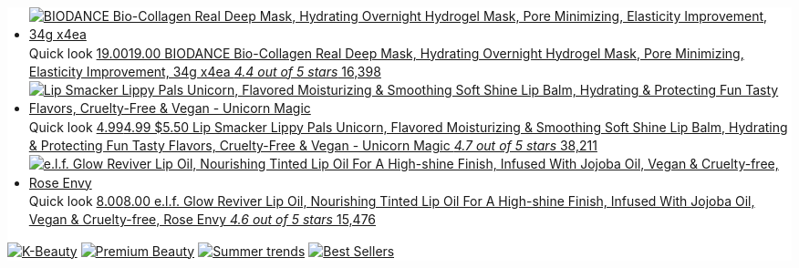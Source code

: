   * [ ![BIODANCE Bio-Collagen Real Deep Mask, Hydrating Overnight Hydrogel Mask, Pore Minimizing, Elasticity Improvement, 34g x4ea](https://m.media-amazon.com/images/I/41Z4gcPQqQL._AC._SR180,230.jpg) ](https://www.amazon.com/Biodance-Bio-Collagen-Tightening-Hydrating-Molecular/dp/B0B2RM68G2?ref_=Oct_d_omg_d_3760911_8&pd_rd_w=6hJAw&content-id=amzn1.sym.6cee1108-ad79-44d2-97c9-edef8d73cf8f&pf_rd_p=6cee1108-ad79-44d2-97c9-edef8d73cf8f&pf_rd_r=GRHT39YZQHN3NRK3E1VF&pd_rd_wg=ndcX3&pd_rd_r=3dafad7c-bef2-49db-82d5-05efd335bf30&pd_rd_i=B0B2RM68G2 "BIODANCE Bio-Collagen Real Deep Mask, Hydrating Overnight Hydrogel Mask, Pore Minimizing, Elasticity Improvement, 34g x4ea") Quick look
[ $19.00$19.00 BIODANCE Bio-Collagen Real Deep Mask, Hydrating Overnight Hydrogel Mask, Pore Minimizing, Elasticity Improvement, 34g x4ea  _4.4 out of 5 stars_ 16,398 ](https://www.amazon.com/Biodance-Bio-Collagen-Tightening-Hydrating-Molecular/dp/B0B2RM68G2?ref_=Oct_d_omg_d_3760911_8&pd_rd_w=6hJAw&content-id=amzn1.sym.6cee1108-ad79-44d2-97c9-edef8d73cf8f&pf_rd_p=6cee1108-ad79-44d2-97c9-edef8d73cf8f&pf_rd_r=GRHT39YZQHN3NRK3E1VF&pd_rd_wg=ndcX3&pd_rd_r=3dafad7c-bef2-49db-82d5-05efd335bf30&pd_rd_i=B0B2RM68G2 "BIODANCE Bio-Collagen Real Deep Mask, Hydrating Overnight Hydrogel Mask, Pore Minimizing, Elasticity Improvement, 34g x4ea")
  * [ ![Lip Smacker Lippy Pals Unicorn, Flavored Moisturizing &amp; Smoothing Soft Shine Lip Balm, Hydrating &amp; Protecting Fun Tasty Flavors, Cruelty-Free &amp; Vegan - Unicorn Magic](https://m.media-amazon.com/images/I/41n--cAlr-L._AC._SR180,230.jpg) ](https://www.amazon.com/Lip-Smacker-Unicorn-Magic-Ounce/dp/B077XC7K7V?ref_=Oct_d_omg_d_3760911_9&pd_rd_w=6hJAw&content-id=amzn1.sym.6cee1108-ad79-44d2-97c9-edef8d73cf8f&pf_rd_p=6cee1108-ad79-44d2-97c9-edef8d73cf8f&pf_rd_r=GRHT39YZQHN3NRK3E1VF&pd_rd_wg=ndcX3&pd_rd_r=3dafad7c-bef2-49db-82d5-05efd335bf30&pd_rd_i=B077XC7K7V "Lip Smacker Lippy Pals Unicorn, Flavored Moisturizing &amp; Smoothing Soft Shine Lip Balm, Hydrating &amp; Protecting Fun Tasty Flavors, Cruelty-Free &amp; Vegan - Unicorn Magic") Quick look
[ $4.99$4.99 $5.50  Lip Smacker Lippy Pals Unicorn, Flavored Moisturizing & Smoothing Soft Shine Lip Balm, Hydrating & Protecting Fun Tasty Flavors, Cruelty-Free & Vegan - Unicorn Magic  _4.7 out of 5 stars_ 38,211 ](https://www.amazon.com/Lip-Smacker-Unicorn-Magic-Ounce/dp/B077XC7K7V?ref_=Oct_d_omg_d_3760911_9&pd_rd_w=6hJAw&content-id=amzn1.sym.6cee1108-ad79-44d2-97c9-edef8d73cf8f&pf_rd_p=6cee1108-ad79-44d2-97c9-edef8d73cf8f&pf_rd_r=GRHT39YZQHN3NRK3E1VF&pd_rd_wg=ndcX3&pd_rd_r=3dafad7c-bef2-49db-82d5-05efd335bf30&pd_rd_i=B077XC7K7V "Lip Smacker Lippy Pals Unicorn, Flavored Moisturizing &amp; Smoothing Soft Shine Lip Balm, Hydrating &amp; Protecting Fun Tasty Flavors, Cruelty-Free &amp; Vegan - Unicorn Magic")
  * [ ![e.l.f. Glow Reviver Lip Oil, Nourishing Tinted Lip Oil For A High-shine Finish, Infused With Jojoba Oil, Vegan &amp; Cruelty-free, Rose Envy](https://m.media-amazon.com/images/I/31JN0usPAKL._AC._SR180,230.jpg) ](https://www.amazon.com/l-f-Reviver-Nourishing-High-shine-Cruelty-free/dp/B0CMJZ8G6Y?ref_=Oct_d_omg_d_3760911_10&pd_rd_w=6hJAw&content-id=amzn1.sym.6cee1108-ad79-44d2-97c9-edef8d73cf8f&pf_rd_p=6cee1108-ad79-44d2-97c9-edef8d73cf8f&pf_rd_r=GRHT39YZQHN3NRK3E1VF&pd_rd_wg=ndcX3&pd_rd_r=3dafad7c-bef2-49db-82d5-05efd335bf30&pd_rd_i=B0CMJZ8G6Y "e.l.f. Glow Reviver Lip Oil, Nourishing Tinted Lip Oil For A High-shine Finish, Infused With Jojoba Oil, Vegan &amp; Cruelty-free, Rose Envy") Quick look
[ $8.00$8.00 e.l.f. Glow Reviver Lip Oil, Nourishing Tinted Lip Oil For A High-shine Finish, Infused With Jojoba Oil, Vegan & Cruelty-free, Rose Envy  _4.6 out of 5 stars_ 15,476 ](https://www.amazon.com/l-f-Reviver-Nourishing-High-shine-Cruelty-free/dp/B0CMJZ8G6Y?ref_=Oct_d_omg_d_3760911_10&pd_rd_w=6hJAw&content-id=amzn1.sym.6cee1108-ad79-44d2-97c9-edef8d73cf8f&pf_rd_p=6cee1108-ad79-44d2-97c9-edef8d73cf8f&pf_rd_r=GRHT39YZQHN3NRK3E1VF&pd_rd_wg=ndcX3&pd_rd_r=3dafad7c-bef2-49db-82d5-05efd335bf30&pd_rd_i=B0CMJZ8G6Y "e.l.f. Glow Reviver Lip Oil, Nourishing Tinted Lip Oil For A High-shine Finish, Infused With Jojoba Oil, Vegan &amp; Cruelty-free, Rose Envy")


[![K-Beauty](https://m.media-amazon.com/images/G/01/DiscoTec/2024/CategoryFlips/2025/Spring_Summer/Beauty/Spring/EN/Browse/Beauty_Spring25_4479-DT-and-MOB-500x500-EN.jpg)](https://www.amazon.com/b/?_encoding=UTF8&node=206232854011&ref_=cct_cg_merch6_2a1&pf_rd_p=80fa0ab1-b81b-4f03-a4f1-392a9897350e&pf_rd_r=GRHT39YZQHN3NRK3E1VF)
[![Premium Beauty](https://m.media-amazon.com/images/G/01/DiscoTec/2024/CategoryFlips/2025/Spring_Summer/Beauty/Spring/EN/Browse/Beauty_Spring25_4469-DT-and-MOB-500x500-EN.jpg)](https://www.amazon.com/b/?_encoding=UTF8&ie=UTF8&node=20951535011&ref_=cct_cg_merch6_2b1&pf_rd_p=80fa0ab1-b81b-4f03-a4f1-392a9897350e&pf_rd_r=GRHT39YZQHN3NRK3E1VF)
[![Summer trends](https://m.media-amazon.com/images/G/01/Consuambles-2025/Beauty_Category_Flip/Summer/Summer_Trend_EN1.jpg)](https://www.amazon.com/b/?_encoding=UTF8&node=206302859011&ref_=cct_cg_merch6_2c1&pf_rd_p=80fa0ab1-b81b-4f03-a4f1-392a9897350e&pf_rd_r=GRHT39YZQHN3NRK3E1VF)
[![Best Sellers](https://m.media-amazon.com/images/G/01/DiscoTec/2024/CategoryFlips/2025/Spring_Summer/Beauty/Spring/EN/Browse/Beauty_Spring25_4483-DT-and-MOB-500x500-EN.jpg)](https://www.amazon.com/Best-Sellers-Beauty/zgbs/beauty/ref=CMII_BestSellers_12524/?_encoding=UTF8&ref_=cct_cg_merch6_2d1&pf_rd_p=80fa0ab1-b81b-4f03-a4f1-392a9897350e&pf_rd_r=GRHT39YZQHN3NRK3E1VF)
